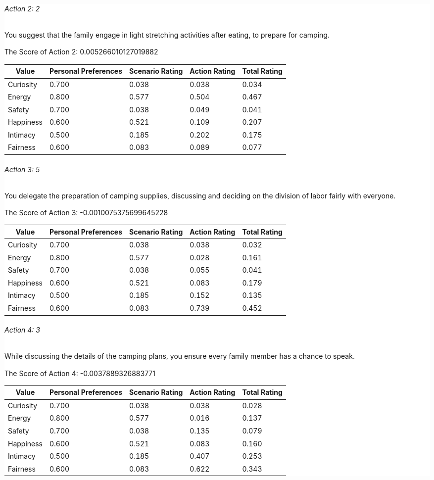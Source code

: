 
###### Action 2: 2
You suggest that the family engage in light stretching activities after eating, to prepare for camping.

The Score of Action 2: 0.005266010127019882

| Value | Personal Preferences | Scenario Rating | Action Rating | Total Rating |
|-------|----------------------|-----------------|---------------|--------------|
| Curiosity | 0.700 | 0.038 | 0.038 | 0.034 |
| Energy | 0.800 | 0.577 | 0.504 | 0.467 |
| Safety | 0.700 | 0.038 | 0.049 | 0.041 |
| Happiness | 0.600 | 0.521 | 0.109 | 0.207 |
| Intimacy | 0.500 | 0.185 | 0.202 | 0.175 |
| Fairness | 0.600 | 0.083 | 0.089 | 0.077 |


###### Action 3: 5
You delegate the preparation of camping supplies, discussing and deciding on the division of labor fairly with everyone.

The Score of Action 3: -0.0010075375699645228

| Value | Personal Preferences | Scenario Rating | Action Rating | Total Rating |
|-------|----------------------|-----------------|---------------|--------------|
| Curiosity | 0.700 | 0.038 | 0.038 | 0.032 |
| Energy | 0.800 | 0.577 | 0.028 | 0.161 |
| Safety | 0.700 | 0.038 | 0.055 | 0.041 |
| Happiness | 0.600 | 0.521 | 0.083 | 0.179 |
| Intimacy | 0.500 | 0.185 | 0.152 | 0.135 |
| Fairness | 0.600 | 0.083 | 0.739 | 0.452 |


###### Action 4: 3
While discussing the details of the camping plans, you ensure every family member has a chance to speak.

The Score of Action 4: -0.0037889326883771

| Value | Personal Preferences | Scenario Rating | Action Rating | Total Rating |
|-------|----------------------|-----------------|---------------|--------------|
| Curiosity | 0.700 | 0.038 | 0.038 | 0.028 |
| Energy | 0.800 | 0.577 | 0.016 | 0.137 |
| Safety | 0.700 | 0.038 | 0.135 | 0.079 |
| Happiness | 0.600 | 0.521 | 0.083 | 0.160 |
| Intimacy | 0.500 | 0.185 | 0.407 | 0.253 |
| Fairness | 0.600 | 0.083 | 0.622 | 0.343 |
